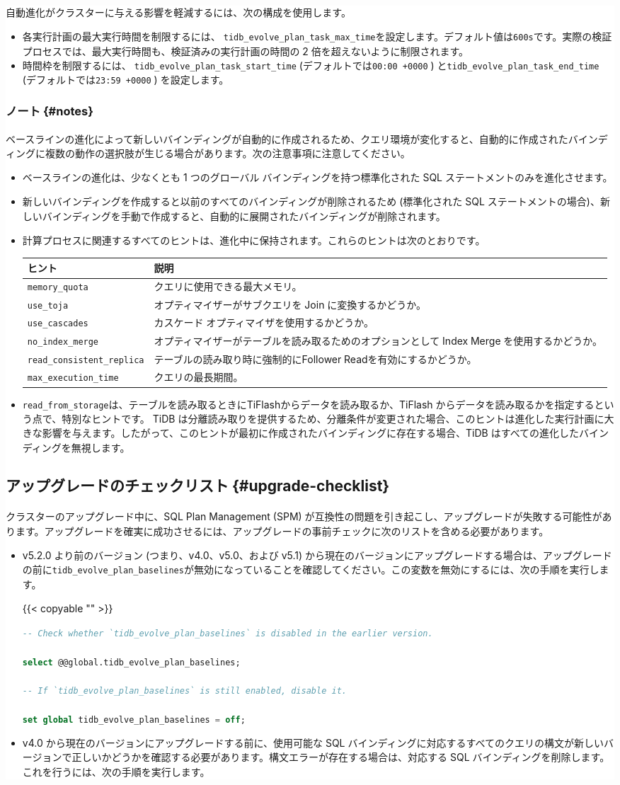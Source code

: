 自動進化がクラスターに与える影響を軽減するには、次の構成を使用します。

-   各実行計画の最大実行時間を制限するには、 `tidb_evolve_plan_task_max_time`を設定します。デフォルト値は`600s`です。実際の検証プロセスでは、最大実行時間も、検証済みの実行計画の時間の 2 倍を超えないように制限されます。
-   時間枠を制限するには、 `tidb_evolve_plan_task_start_time` (デフォルトでは`00:00 +0000` ) と`tidb_evolve_plan_task_end_time` (デフォルトでは`23:59 +0000` ) を設定します。

### ノート {#notes}

ベースラインの進化によって新しいバインディングが自動的に作成されるため、クエリ環境が変化すると、自動的に作成されたバインディングに複数の動作の選択肢が生じる場合があります。次の注意事項に注意してください。

-   ベースラインの進化は、少なくとも 1 つのグローバル バインディングを持つ標準化された SQL ステートメントのみを進化させます。

-   新しいバインディングを作成すると以前のすべてのバインディングが削除されるため (標準化された SQL ステートメントの場合)、新しいバインディングを手動で作成すると、自動的に展開されたバインディングが削除されます。

-   計算プロセスに関連するすべてのヒントは、進化中に保持されます。これらのヒントは次のとおりです。

    | ヒント                       | 説明                                                   |
    | :------------------------ | :--------------------------------------------------- |
    | `memory_quota`            | クエリに使用できる最大メモリ。                                      |
    | `use_toja`                | オプティマイザーがサブクエリを Join に変換するかどうか。                      |
    | `use_cascades`            | カスケード オプティマイザを使用するかどうか。                              |
    | `no_index_merge`          | オプティマイザーがテーブルを読み取るためのオプションとして Index Merge を使用するかどうか。 |
    | `read_consistent_replica` | テーブルの読み取り時に強制的にFollower Readを有効にするかどうか。              |
    | `max_execution_time`      | クエリの最長期間。                                            |

-   `read_from_storage`は、テーブルを読み取るときにTiFlashからデータを読み取るか、TiFlash からデータを読み取るかを指定するという点で、特別なヒントです。 TiDB は分離読み取りを提供するため、分離条件が変更された場合、このヒントは進化した実行計画に大きな影響を与えます。したがって、このヒントが最初に作成されたバインディングに存在する場合、TiDB はすべての進化したバインディングを無視します。

## アップグレードのチェックリスト {#upgrade-checklist}

クラスターのアップグレード中に、SQL Plan Management (SPM) が互換性の問題を引き起こし、アップグレードが失敗する可能性があります。アップグレードを確実に成功させるには、アップグレードの事前チェックに次のリストを含める必要があります。

-   v5.2.0 より前のバージョン (つまり、v4.0、v5.0、および v5.1) から現在のバージョンにアップグレードする場合は、アップグレードの前に`tidb_evolve_plan_baselines`が無効になっていることを確認してください。この変数を無効にするには、次の手順を実行します。

    {{< copyable "" >}}

    ```sql
    -- Check whether `tidb_evolve_plan_baselines` is disabled in the earlier version. 

    select @@global.tidb_evolve_plan_baselines;

    -- If `tidb_evolve_plan_baselines` is still enabled, disable it. 

    set global tidb_evolve_plan_baselines = off;
    ```

-   v4.0 から現在のバージョンにアップグレードする前に、使用可能な SQL バインディングに対応するすべてのクエリの構文が新しいバージョンで正しいかどうかを確認する必要があります。構文エラーが存在する場合は、対応する SQL バインディングを削除します。これを行うには、次の手順を実行します。

